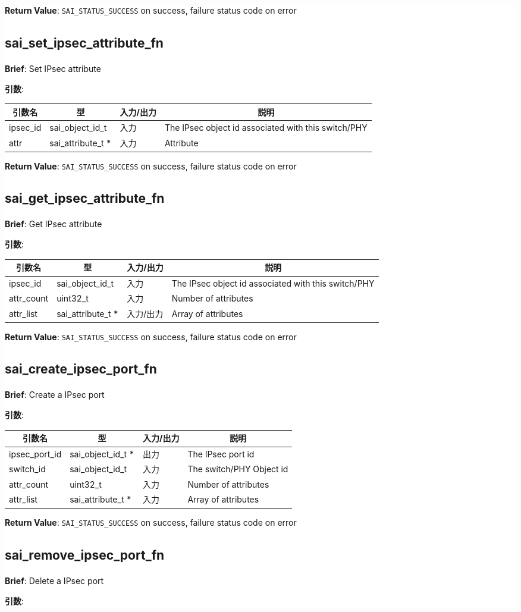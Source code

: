 **Return Value**: `SAI_STATUS_SUCCESS` on success, failure status code on error


## sai_set_ipsec_attribute_fn
**Brief**: Set IPsec attribute

**引数**:

| 引数名 | 型 | 入力/出力 | 説明 |
|--------|----------|-----------|------|
| ipsec_id | sai_object_id_t | 入力 | The IPsec object id associated with this switch/PHY |
| attr | sai_attribute_t * | 入力 | Attribute |

**Return Value**: `SAI_STATUS_SUCCESS` on success, failure status code on error


## sai_get_ipsec_attribute_fn
**Brief**: Get IPsec attribute

**引数**:

| 引数名 | 型 | 入力/出力 | 説明 |
|--------|----------|-----------|------|
| ipsec_id | sai_object_id_t | 入力 | The IPsec object id associated with this switch/PHY |
| attr_count | uint32_t | 入力 | Number of attributes |
| attr_list | sai_attribute_t * | 入力/出力 | Array of attributes |

**Return Value**: `SAI_STATUS_SUCCESS` on success, failure status code on error


## sai_create_ipsec_port_fn
**Brief**: Create a IPsec port

**引数**:

| 引数名 | 型 | 入力/出力 | 説明 |
|--------|----------|-----------|------|
| ipsec_port_id | sai_object_id_t * | 出力 | The IPsec port id |
| switch_id | sai_object_id_t | 入力 | The switch/PHY Object id |
| attr_count | uint32_t | 入力 | Number of attributes |
| attr_list | sai_attribute_t * | 入力 | Array of attributes |

**Return Value**: `SAI_STATUS_SUCCESS` on success, failure status code on error


## sai_remove_ipsec_port_fn
**Brief**: Delete a IPsec port

**引数**:
